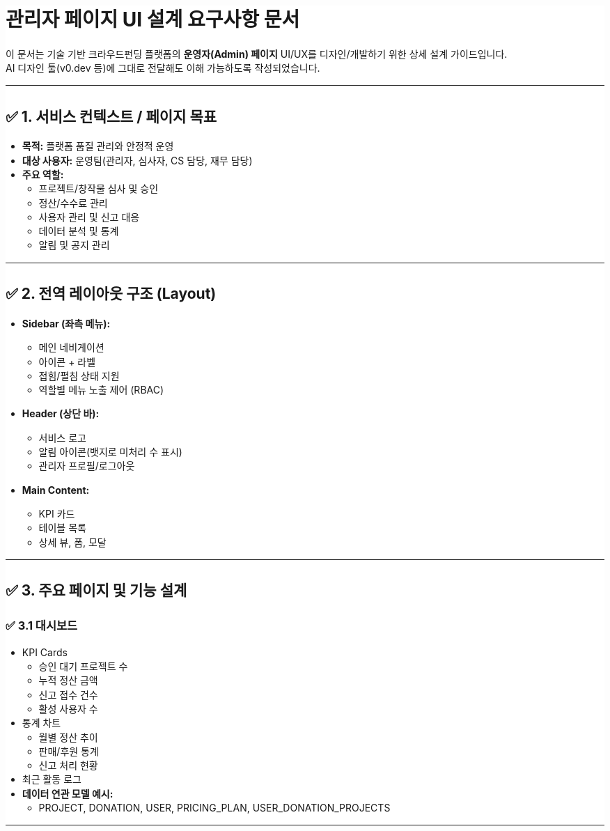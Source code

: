 # 관리자 페이지 UI 설계 요구사항 문서

이 문서는 기술 기반 크라우드펀딩 플랫폼의 **운영자(Admin) 페이지** UI/UX를 디자인/개발하기 위한 상세 설계 가이드입니다.  
AI 디자인 툴(v0.dev 등)에 그대로 전달해도 이해 가능하도록 작성되었습니다.

---

## ✅ 1. 서비스 컨텍스트 / 페이지 목표
- **목적:** 플랫폼 품질 관리와 안정적 운영
- **대상 사용자:** 운영팀(관리자, 심사자, CS 담당, 재무 담당)
- **주요 역할:**
  - 프로젝트/창작물 심사 및 승인
  - 정산/수수료 관리
  - 사용자 관리 및 신고 대응
  - 데이터 분석 및 통계
  - 알림 및 공지 관리

---

## ✅ 2. 전역 레이아웃 구조 (Layout)

- **Sidebar (좌측 메뉴):**
  - 메인 네비게이션
  - 아이콘 + 라벨
  - 접힘/펼침 상태 지원
  - 역할별 메뉴 노출 제어 (RBAC)

- **Header (상단 바):**
  - 서비스 로고
  - 알림 아이콘(뱃지로 미처리 수 표시)
  - 관리자 프로필/로그아웃

- **Main Content:**
  - KPI 카드
  - 테이블 목록
  - 상세 뷰, 폼, 모달

---

## ✅ 3. 주요 페이지 및 기능 설계

### ✅ 3.1 대시보드
- KPI Cards
  - 승인 대기 프로젝트 수
  - 누적 정산 금액
  - 신고 접수 건수
  - 활성 사용자 수
- 통계 차트
  - 월별 정산 추이
  - 판매/후원 통계
  - 신고 처리 현황
- 최근 활동 로그
- **데이터 연관 모델 예시:**
  - PROJECT, DONATION, USER, PRICING_PLAN, USER_DONATION_PROJECTS

---